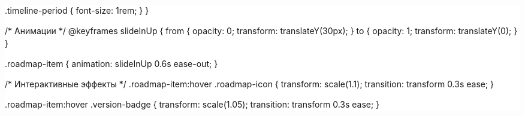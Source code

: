   .timeline-period {
    font-size: 1rem;
  }
}

/* Анимации */
@keyframes slideInUp {
  from {
    opacity: 0;
    transform: translateY(30px);
  }
  to {
    opacity: 1;
    transform: translateY(0);
  }
}

.roadmap-item {
  animation: slideInUp 0.6s ease-out;
}

/* Интерактивные эффекты */
.roadmap-item:hover .roadmap-icon {
  transform: scale(1.1);
  transition: transform 0.3s ease;
}

.roadmap-item:hover .version-badge {
  transform: scale(1.05);
  transition: transform 0.3s ease;
}
</style>
